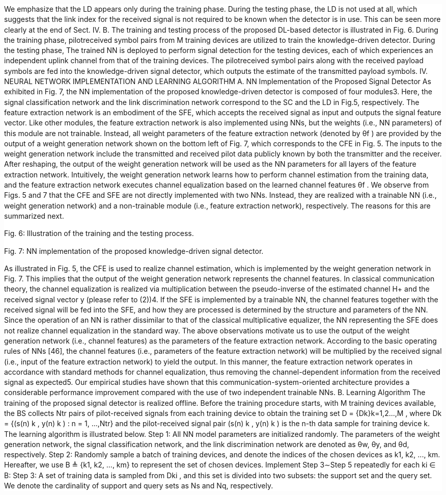 We emphasize that the LD appears only during the training phase. During the testing phase, the LD is not used at all, which suggests that the link index for the received signal is not required to be known when the detector is in use. This can be seen more clearly at the end of Sect. IV. B. The training and testing process of the proposed DL-based detector is illustrated in Fig. 6. During the training phase, pilotreceived symbol pairs from M training devices are utilized to train the knowledge-driven detector. During the testing phase, The trained NN is deployed to perform signal detection for the testing devices, each of which experiences an independent uplink channel from that of the training devices. The pilotreceived symbol pairs along with the received payload symbols are fed into the knowledge-driven signal detector, which outputs the estimate of the transmitted payload symbols. IV. NEURAL NETWORK IMPLEMENTATION AND LEARNING ALGORITHM
A. NN Implementation of the Proposed Signal Detector 
As exhibited in Fig. 7, the NN implementation of the proposed knowledge-driven detector is composed of four modules3. Here, the signal classification network and the link discrimination network correspond to the SC and the LD in Fig.5, respectively. The feature extraction network is an embodiment of the SFE, which accepts the received signal as input and outputs the signal feature vector. Like other modules, the feature extraction network is also implemented using NNs, but the weights (i.e., NN parameters) of this module are not trainable. Instead, all weight parameters of the feature extraction network (denoted by θf ) are provided by the output of a weight generation network shown on the bottom left of Fig. 7, which corresponds to the CFE in Fig. 5. The inputs to the weight generation network include the transmitted and received pilot data publicly known by both the transmitter and the receiver. After reshaping, the output of the weight generation network will be used as the NN parameters for all layers of the feature extraction network. Intuitively, the weight generation network learns how to perform channel estimation from the training data, and the feature extraction network executes channel equalization based on the learned channel features θf . We observe from Figs. 5 and 7 that the CFE and SFE are not directly implemented with two NNs. Instead, they are realized with a trainable NN (i.e., weight generation network) and a non-trainable module (i.e., feature extraction network), respectively. The reasons for this are summarized next.

Fig. 6: Illustration of the training and the testing process.

Fig. 7: NN implementation of the proposed knowledge-driven signal detector.

As illustrated in Fig. 5, the CFE is used to realize channel estimation, which is implemented by the weight generation network in Fig. 7. This implies that the output of the weight generation network represents the channel features. In classical communication theory, the channel equalization is realized via multiplication between the pseudo-inverse of the estimated channel H+ and the received signal vector y (please refer to (2))4. If the SFE is implemented by a trainable NN, the channel features together with the received signal will be fed into the SFE, and how they are processed is determined by the structure and parameters of the NN. Since the operation of an NN is rather dissimilar to that of the classical multiplicative equalizer, the NN representing the SFE does not realize channel equalization in the standard way. The above observations motivate us to use the output of the weight generation network (i.e., channel features) as the parameters of the feature extraction network. According to the basic operating rules of NNs [46], the channel features (i.e., parameters of the feature extraction network) will be multiplied by the received signal (i.e., input of the feature extraction network) to yield the output. In this manner, the feature extraction network operates in accordance with standard methods for channel equalization, thus removing the channel-dependent information from the received signal as expected5. Our empirical studies have shown that this communication-system-oriented architecture provides a considerable performance improvement compared with the use of two independent trainable NNs.
B. Learning Algorithm
The training of the proposed signal detector is realized offline. Before the training procedure starts, with M training devices available, the BS collects Ntr pairs of pilot-received signals from each training device to obtain the training set D = {Dk}k=1,2...,M , where Dk = {(s(n) k , y(n) k ) : n = 1, ...,Ntr} and the pilot-received signal pair (s(n) k , y(n) k ) is the n-th data sample for training device k. The learning algorithm is illustrated below.
Step 1: All NN model parameters are initialized randomly. The parameters of the weight generation network, the signal classification network, and the link discrimination network are denoted as θw, θy, and θd, respectively.
Step 2: Randomly sample a batch of training devices, and denote the indices of the chosen devices as k1, k2, ..., km. Hereafter, we use B ≜ {k1, k2, ..., km} to represent the set of chosen devices. Implement Step 3∼Step 5 repeatedly for each ki ∈ B:
Step 3: A set of training data is sampled from Dki , and this set is divided into two subsets: the support set and the query set. We denote the cardinality of support and query sets as Ns and Nq, respectively.